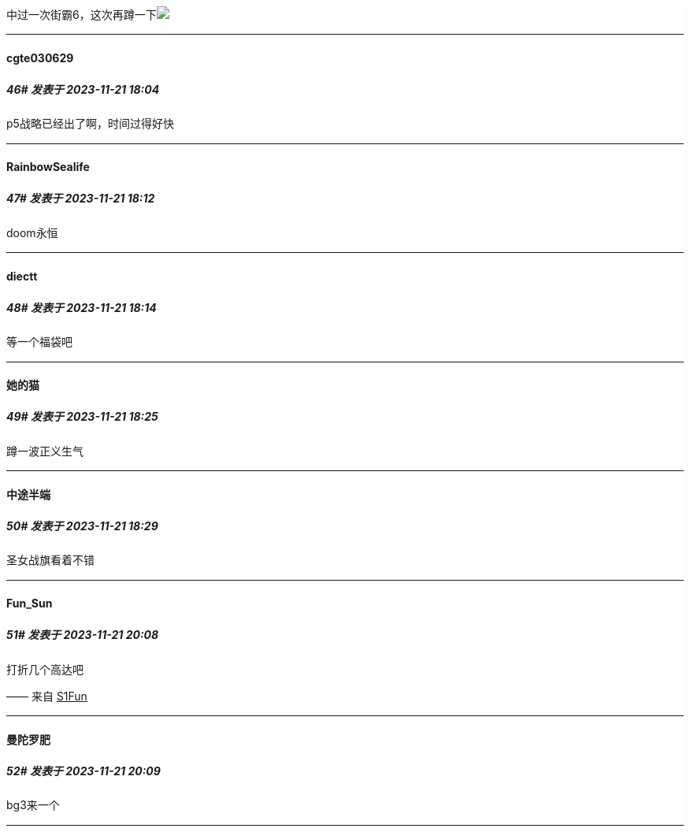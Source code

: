 中过一次街霸6，这次再蹲一下<img src="https://static.saraba1st.com/image/smiley/face2017/037.png" referrerpolicy="no-referrer">

*****

####  cgte030629  
##### 46#       发表于 2023-11-21 18:04

p5战略已经出了啊，时间过得好快

*****

####  RainbowSealife  
##### 47#       发表于 2023-11-21 18:12

doom永恒

*****

####  diectt  
##### 48#       发表于 2023-11-21 18:14

等一个福袋吧

*****

####  她的猫  
##### 49#       发表于 2023-11-21 18:25

蹲一波正义生气

*****

####  中途半端  
##### 50#       发表于 2023-11-21 18:29

圣女战旗看着不错

*****

####  Fun_Sun  
##### 51#       发表于 2023-11-21 20:08

打折几个高达吧

—— 来自 [S1Fun](https://s1fun.koalcat.com)

*****

####  曼陀罗肥  
##### 52#       发表于 2023-11-21 20:09

bg3来一个

*****

